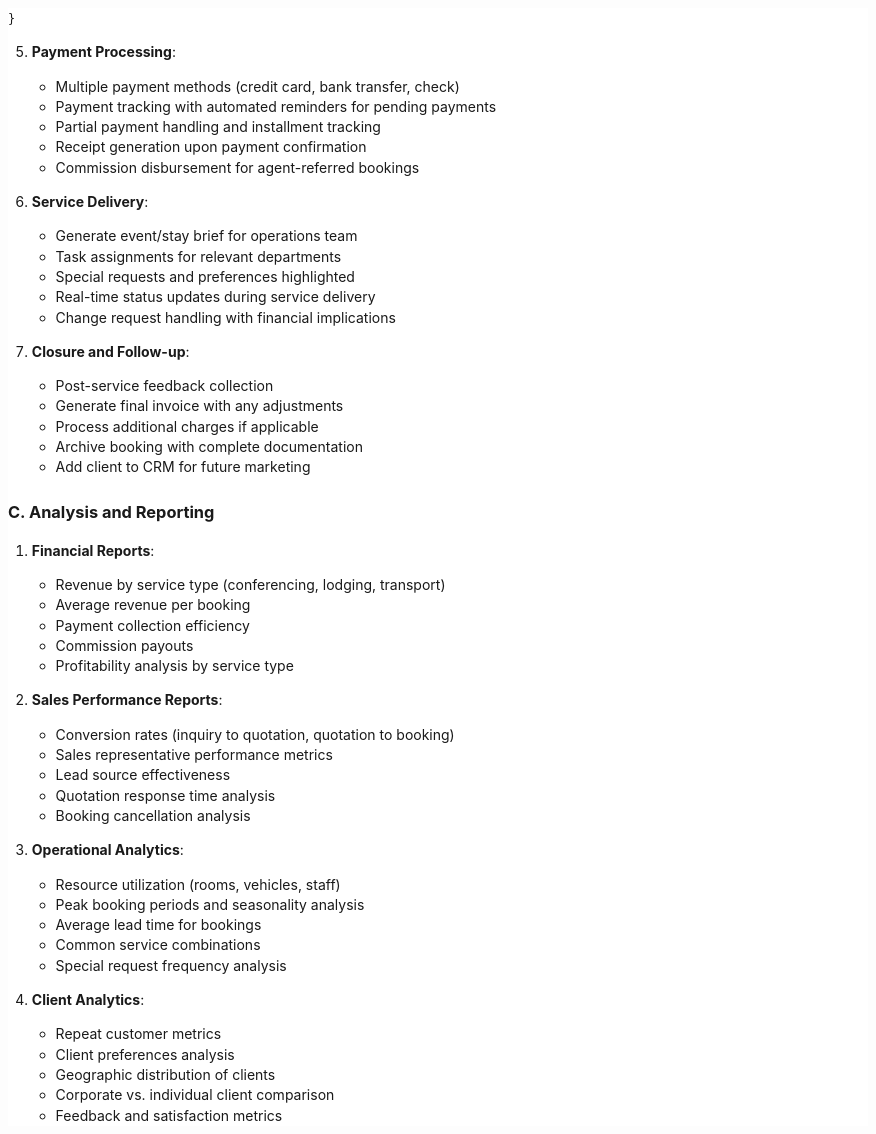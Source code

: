    ```javascript
   }
   ```

5. **Payment Processing**:
   - Multiple payment methods (credit card, bank transfer, check)
   - Payment tracking with automated reminders for pending payments
   - Partial payment handling and installment tracking
   - Receipt generation upon payment confirmation
   - Commission disbursement for agent-referred bookings

6. **Service Delivery**:
   - Generate event/stay brief for operations team
   - Task assignments for relevant departments
   - Special requests and preferences highlighted
   - Real-time status updates during service delivery
   - Change request handling with financial implications

7. **Closure and Follow-up**:
   - Post-service feedback collection
   - Generate final invoice with any adjustments
   - Process additional charges if applicable
   - Archive booking with complete documentation
   - Add client to CRM for future marketing

### C. Analysis and Reporting

1. **Financial Reports**:
   - Revenue by service type (conferencing, lodging, transport)
   - Average revenue per booking
   - Payment collection efficiency
   - Commission payouts
   - Profitability analysis by service type

2. **Sales Performance Reports**:
   - Conversion rates (inquiry to quotation, quotation to booking)
   - Sales representative performance metrics
   - Lead source effectiveness
   - Quotation response time analysis
   - Booking cancellation analysis

3. **Operational Analytics**:
   - Resource utilization (rooms, vehicles, staff)
   - Peak booking periods and seasonality analysis
   - Average lead time for bookings
   - Common service combinations
   - Special request frequency analysis

4. **Client Analytics**:
   - Repeat customer metrics
   - Client preferences analysis
   - Geographic distribution of clients
   - Corporate vs. individual client comparison
   - Feedback and satisfaction metrics
